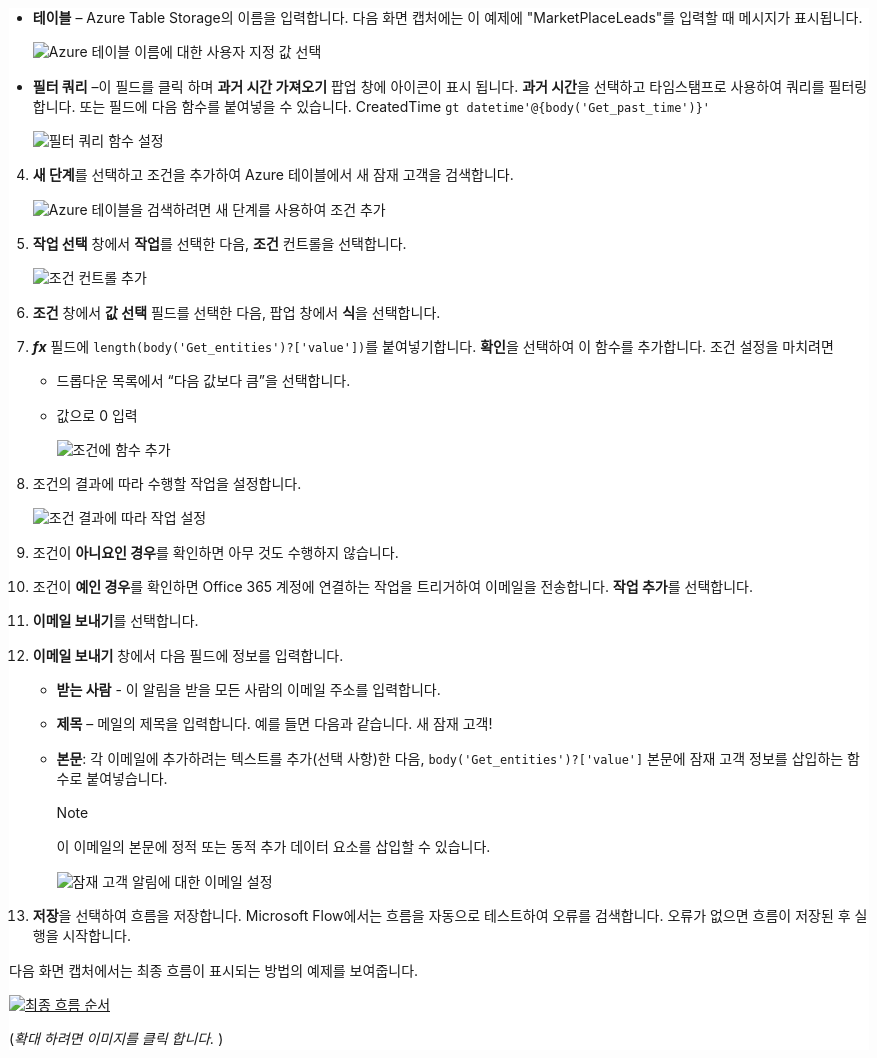    - **테이블** – Azure Table Storage의 이름을 입력합니다. 다음 화면 캡처에는 이 예제에 "MarketPlaceLeads"를 입력할 때 메시지가 표시됩니다. 

     ![Azure 테이블 이름에 대한 사용자 지정 값 선택](./media/cloud-partner-portal-lead-management-instructions-azure-table/msflow-getentities-table-name.png)

   - **필터 쿼리** –이 필드를 클릭 하며 **과거 시간 가져오기** 팝업 창에 아이콘이 표시 됩니다. **과거 시간**을 선택하고 타임스탬프로 사용하여 쿼리를 필터링합니다. 또는 필드에 다음 함수를 붙여넣을 수 있습니다. CreatedTime `gt datetime'@{body('Get_past_time')}'` 

     ![필터 쿼리 함수 설정](./media/cloud-partner-portal-lead-management-instructions-azure-table/msflow-getentities-filterquery.png)

4. **새 단계**를 선택하고 조건을 추가하여 Azure 테이블에서 새 잠재 고객을 검색합니다.

   ![Azure 테이블을 검색하려면 새 단계를 사용하여 조건 추가](./media/cloud-partner-portal-lead-management-instructions-azure-table/msflow-add-filterquery-new-step.png)

5. **작업 선택** 창에서 **작업**를 선택한 다음, **조건** 컨트롤을 선택합니다.

     ![조건 컨트롤 추가](./media/cloud-partner-portal-lead-management-instructions-azure-table/msflow-action-condition-control.png)

6. **조건** 창에서 **값 선택** 필드를 선택한 다음, 팝업 창에서 **식**을 선택합니다.
7. ***fx*** 필드에 `length(body('Get_entities')?['value'])`를 붙여넣기합니다. **확인**을 선택하여 이 함수를 추가합니다. 조건 설정을 마치려면

   - 드롭다운 목록에서 “다음 값보다 큼”을 선택합니다.
   - 값으로 0 입력 

     ![조건에 함수 추가](./media/cloud-partner-portal-lead-management-instructions-azure-table/msflow-condition-fx0.png)

8. 조건의 결과에 따라 수행할 작업을 설정합니다.

     ![조건 결과에 따라 작업 설정](./media/cloud-partner-portal-lead-management-instructions-azure-table/msflow-condition-pick-action.png)

9. 조건이 **아니요인 경우**를 확인하면 아무 것도 수행하지 않습니다. 
10. 조건이 **예인 경우**를 확인하면 Office 365 계정에 연결하는 작업을 트리거하여 이메일을 전송합니다. **작업 추가**를 선택합니다.
11. **이메일 보내기**를 선택합니다. 
12. **이메일 보내기** 창에서 다음 필드에 정보를 입력합니다.

    - **받는 사람** - 이 알림을 받을 모든 사람의 이메일 주소를 입력합니다.
    - **제목** – 메일의 제목을 입력합니다. 예를 들면 다음과 같습니다. 새 잠재 고객!
    - **본문**:   각 이메일에 추가하려는 텍스트를 추가(선택 사항)한 다음, `body('Get_entities')?['value']` 본문에 잠재 고객 정보를 삽입하는 함수로 붙여넣습니다.

      >[!NOTE] 
      >이 이메일의 본문에 정적 또는 동적 추가 데이터 요소를 삽입할 수 있습니다.

      ![잠재 고객 알림에 대한 이메일 설정](./media/cloud-partner-portal-lead-management-instructions-azure-table/msflow-emailbody-fx.png)

13. **저장**을 선택하여 흐름을 저장합니다. Microsoft Flow에서는 흐름을 자동으로 테스트하여 오류를 검색합니다. 오류가 없으면 흐름이 저장된 후 실행을 시작합니다.

다음 화면 캡처에서는 최종 흐름이 표시되는 방법의 예제를 보여줍니다.

[![최종 흐름 순서](./media/cloud-partner-portal-lead-management-instructions-azure-table/msflow-end-to-end-thmb.png)](./media/cloud-partner-portal-lead-management-instructions-azure-table/msflow-end-to-end.png)

(*확대 하려면 이미지를 클릭 합니다.* )
